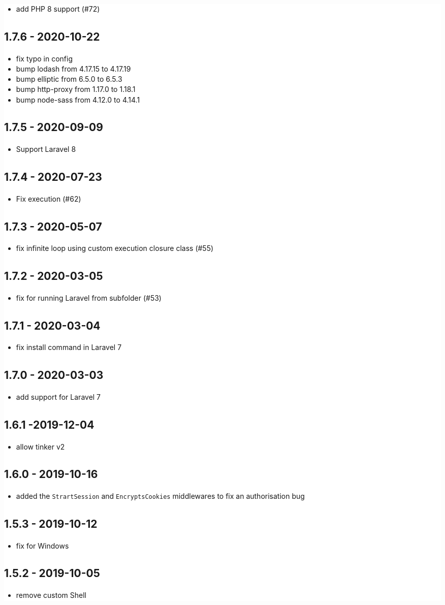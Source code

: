 - add PHP 8 support (#72)

## 1.7.6 - 2020-10-22

- fix typo in config
- bump lodash from 4.17.15 to 4.17.19
- bump elliptic from 6.5.0 to 6.5.3
- bump http-proxy from 1.17.0 to 1.18.1
- bump node-sass from 4.12.0 to 4.14.1

## 1.7.5 - 2020-09-09

- Support Laravel 8

## 1.7.4 - 2020-07-23

- Fix execution (#62)

## 1.7.3 - 2020-05-07

- fix infinite loop using custom execution closure class (#55)

## 1.7.2 - 2020-03-05

- fix for running Laravel from subfolder (#53)

## 1.7.1 - 2020-03-04

- fix install command in Laravel 7

## 1.7.0 - 2020-03-03

- add support for Laravel 7

## 1.6.1 -2019-12-04

- allow tinker v2

## 1.6.0 - 2019-10-16

- added the `StrartSession` and `EncryptsCookies` middlewares to fix an authorisation bug

## 1.5.3 - 2019-10-12

- fix for Windows

## 1.5.2 - 2019-10-05

- remove custom Shell
